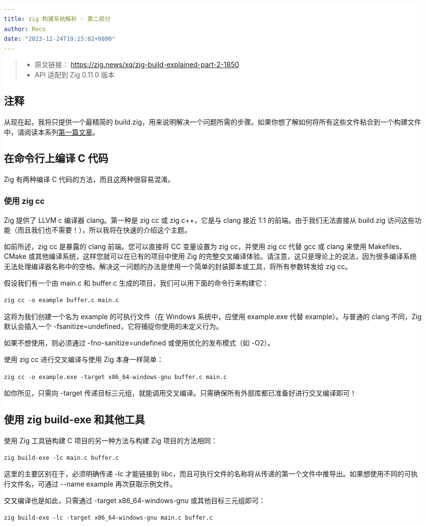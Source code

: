```yaml
---
title: zig 构建系统解析 - 第二部分
author: Reco
date: "2023-12-24T19:15:02+0800"
---
```


> - 原文链接： https://zig.news/xq/zig-build-explained-part-2-1850
> - API 适配到 Zig 0.11.0 版本

## 注释

从现在起，我将只提供一个最精简的 build.zig，用来说明解决一个问题所需的步骤。如果你想了解如何将所有这些文件粘合到一个构建文件中，请阅读本系列[第一篇文章](/post/2023/12/24/zig-build-explained-part1/)。

## 在命令行上编译 C 代码

Zig 有两种编译 C 代码的方法，而且这两种很容易混淆。

### 使用 zig cc

Zig 提供了 LLVM c 编译器 clang。第一种是 zig cc 或 zig c++，它是与 clang 接近 1:1 的前端。由于我们无法直接从 build.zig 访问这些功能（而且我们也不需要！），所以我将在快速的介绍这个主题。

如前所述，zig cc 是暴露的 clang 前端。您可以直接将 CC 变量设置为 zig cc，并使用 zig cc 代替 gcc 或 clang 来使用 Makefiles、CMake 或其他编译系统，这样您就可以在已有的项目中使用 Zig 的完整交叉编译体验。请注意，这只是理论上的说法，因为很多编译系统无法处理编译器名称中的空格。解决这一问题的办法是使用一个简单的封装脚本或工具，将所有参数转发给 zig cc。

假设我们有一个由 main.c 和 buffer.c 生成的项目，我们可以用下面的命令行来构建它：

    zig cc -o example buffer.c main.c

这将为我们创建一个名为 example 的可执行文件（在 Windows 系统中，应使用 example.exe 代替 example）。与普通的 clang 不同，Zig 默认会插入一个 -fsanitize=undefined，它将捕捉你使用的未定义行为。

如果不想使用，则必须通过 -fno-sanitize=undefined 或使用优化的发布模式（如 -O2）。

使用 zig cc 进行交叉编译与使用 Zig 本身一样简单：

    zig cc -o example.exe -target x86_64-windows-gnu buffer.c main.c

如你所见，只需向 -target 传递目标三元组，就能调用交叉编译。只需确保所有外部库都已准备好进行交叉编译即可！

## 使用 zig build-exe 和其他工具

使用 Zig 工具链构建 C 项目的另一种方法与构建 Zig 项目的方法相同：

    zig build-exe -lc main.c buffer.c

这里的主要区别在于，必须明确传递 -lc 才能链接到 libc，而且可执行文件的名称将从传递的第一个文件中推导出。如果想使用不同的可执行文件名，可通过 --name example 再次获取示例文件。

交叉编译也是如此，只需通过 -target x86_64-windows-gnu 或其他目标三元组即可：

    zig build-exe -lc -target x86_64-windows-gnu main.c buffer.c
